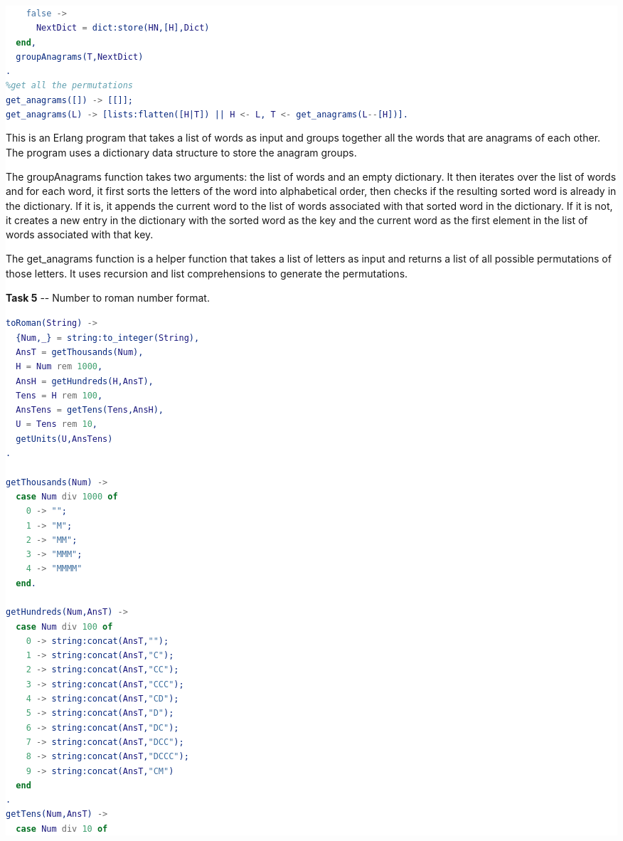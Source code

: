 ```erlang
    false ->
      NextDict = dict:store(HN,[H],Dict)
  end,
  groupAnagrams(T,NextDict)
.
%get all the permutations
get_anagrams([]) -> [[]];
get_anagrams(L) -> [lists:flatten([H|T]) || H <- L, T <- get_anagrams(L--[H])].

```

This is an Erlang program that takes a list of words as input and groups together all the words that are anagrams of each other. The program uses a dictionary data structure to store the anagram groups.

The groupAnagrams function takes two arguments: the list of words and an empty dictionary. It then iterates over the list of words and for each word, it first sorts the letters of the word into alphabetical order, then checks if the resulting sorted word is already in the dictionary. If it is, it appends the current word to the list of words associated with that sorted word in the dictionary. If it is not, it creates a new entry in the dictionary with the sorted word as the key and the current word as the first element in the list of words associated with that key.

The get_anagrams function is a helper function that takes a list of letters as input and returns a list of all possible permutations of those letters. It uses recursion and list comprehensions to generate the permutations.

**Task 5** -- Number to roman number format.

```erlang
toRoman(String) ->
  {Num,_} = string:to_integer(String),
  AnsT = getThousands(Num),
  H = Num rem 1000,
  AnsH = getHundreds(H,AnsT),
  Tens = H rem 100,
  AnsTens = getTens(Tens,AnsH),
  U = Tens rem 10,
  getUnits(U,AnsTens)
.

getThousands(Num) ->
  case Num div 1000 of
    0 -> "";
    1 -> "M";
    2 -> "MM";
    3 -> "MMM";
    4 -> "MMMM"
  end.

getHundreds(Num,AnsT) ->
  case Num div 100 of
    0 -> string:concat(AnsT,"");
    1 -> string:concat(AnsT,"C");
    2 -> string:concat(AnsT,"CC");
    3 -> string:concat(AnsT,"CCC");
    4 -> string:concat(AnsT,"CD");
    5 -> string:concat(AnsT,"D");
    6 -> string:concat(AnsT,"DC");
    7 -> string:concat(AnsT,"DCC");
    8 -> string:concat(AnsT,"DCCC");
    9 -> string:concat(AnsT,"CM")
  end
.
getTens(Num,AnsT) ->
  case Num div 10 of
```